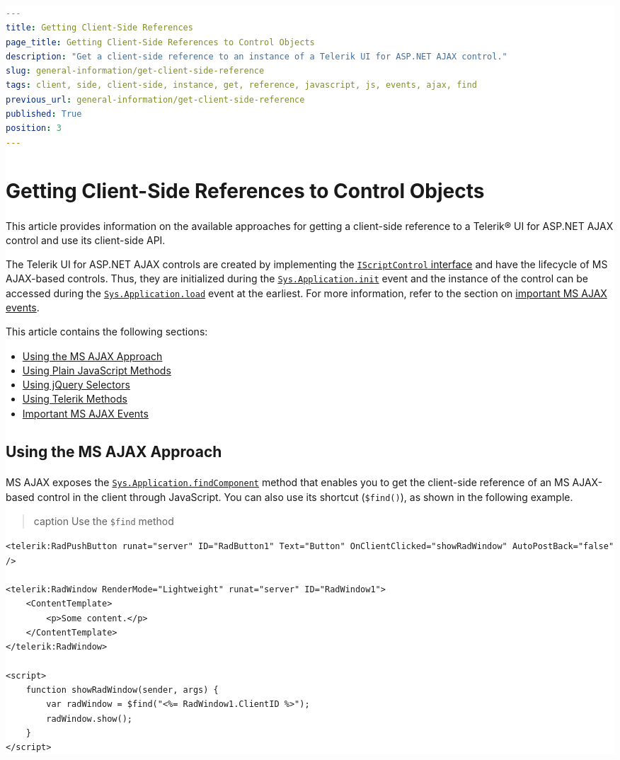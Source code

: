 ```yaml
---
title: Getting Client-Side References
page_title: Getting Client-Side References to Control Objects
description: "Get a client-side reference to an instance of a Telerik UI for ASP.NET AJAX control."
slug: general-information/get-client-side-reference
tags: client, side, client-side, instance, get, reference, javascript, js, events, ajax, find
previous_url: general-information/get-client-side-reference
published: True
position: 3
---
```


# Getting Client-Side References to Control Objects

This article provides information on the available approaches for getting a client-side reference to a Telerik® UI for ASP.NET AJAX control and use its client-side API.

The Telerik UI for ASP.NET AJAX controls are created by implementing the [`IScriptControl` interface](https://msdn.microsoft.com/en-us/library/system.web.ui.iscriptcontrol(v=vs.110).aspx) and have the lifecycle of MS AJAX-based controls. Thus, they are initialized during the [`Sys.Application.init`](https://msdn.microsoft.com/library/bb397532(v=vs.100).aspx) event and the instance of the control can be accessed during the [`Sys.Application.load`](https://msdn.microsoft.com/library/bb383829(v=vs.100).aspx) event at the earliest. For more information, refer to the section on [important MS AJAX events](#important-ms-ajax-events).

This article contains the following sections:

* [Using the MS AJAX Approach](#using-the-ms-ajax-approach)
* [Using Plain JavaScript Methods](#using-plain-javascript-methods)
* [Using jQuery Selectors](#using-jquery-selectors)
* [Using Telerik Methods](#using-telerik-methods)
* [Important MS AJAX Events](#important-ms-ajax-events)

## Using the MS AJAX Approach

MS AJAX exposes the [`Sys.Application.findComponent`](https://msdn.microsoft.com/library/bb397522(v=vs.100).aspx) method that enables you to get the client-side reference of an MS AJAX-based control in the client through JavaScript. You can also use its shortcut (`$find()`), as shown in the following example.

>caption Use the `$find` method

````ASP.NET
<telerik:RadPushButton runat="server" ID="RadButton1" Text="Button" OnClientClicked="showRadWindow" AutoPostBack="false" />

<telerik:RadWindow RenderMode="Lightweight" runat="server" ID="RadWindow1">
    <ContentTemplate>
        <p>Some content.</p>
    </ContentTemplate>
</telerik:RadWindow>

<script>
    function showRadWindow(sender, args) {
        var radWindow = $find("<%= RadWindow1.ClientID %>");
        radWindow.show();
    }
</script>
````
